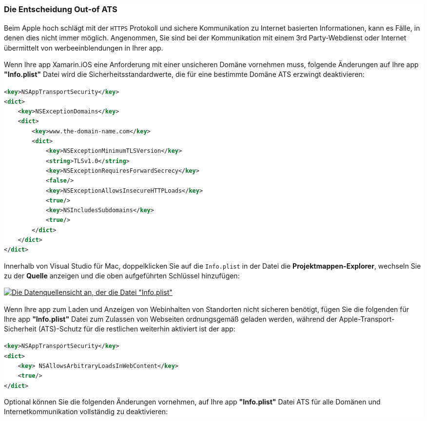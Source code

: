 <a name="optout" />

### <a name="opting-out-of-ats"></a>Die Entscheidung Out-of ATS

Beim Apple hoch schlägt mit der `HTTPS` Protokoll und sichere Kommunikation zu Internet basierten Informationen, kann es Fälle, in denen dies nicht immer möglich. Angenommen, Sie sind bei der Kommunikation mit einem 3rd Party-Webdienst oder Internet übermittelt von werbeeinblendungen in Ihrer app.

Wenn Ihre app Xamarin.iOS eine Anforderung mit einer unsicheren Domäne vornehmen muss, folgende Änderungen auf Ihre app **"Info.plist"** Datei wird die Sicherheitsstandardwerte, die für eine bestimmte Domäne ATS erzwingt deaktivieren:

```xml
<key>NSAppTransportSecurity</key>
<dict>
    <key>NSExceptionDomains</key>
    <dict>
        <key>www.the-domain-name.com</key>
        <dict>
            <key>NSExceptionMinimumTLSVersion</key>
            <string>TLSv1.0</string>
            <key>NSExceptionRequiresForwardSecrecy</key>
            <false/>
            <key>NSExceptionAllowsInsecureHTTPLoads</key>
            <true/>
            <key>NSIncludesSubdomains</key>
            <true/>
        </dict>
    </dict>
</dict>
```

Innerhalb von Visual Studio für Mac, doppelklicken Sie auf die `Info.plist` in der Datei die **Projektmappen-Explorer**, wechseln Sie zu der **Quelle** anzeigen und die oben aufgeführten Schlüssel hinzufügen:

[![](ats-images/ats01.png "Die Datenquellensicht an, der die Datei \"Info.plist\"")](ats-images/ats01.png#lightbox)


Wenn Ihre app zum Laden und Anzeigen von Webinhalten von Standorten nicht sicheren benötigt, fügen Sie die folgenden für Ihre app **"Info.plist"** Datei zum Zulassen von Webseiten ordnungsgemäß geladen werden, während der Apple-Transport-Sicherheit (ATS)-Schutz für die restlichen weiterhin aktiviert ist der app:

```xml
<key>NSAppTransportSecurity</key>
<dict>
    <key> NSAllowsArbitraryLoadsInWebContent</key>
    <true/>
</dict>
```

Optional können Sie die folgenden Änderungen vornehmen, auf Ihre app **"Info.plist"** Datei ATS für alle Domänen und Internetkommunikation vollständig zu deaktivieren:
